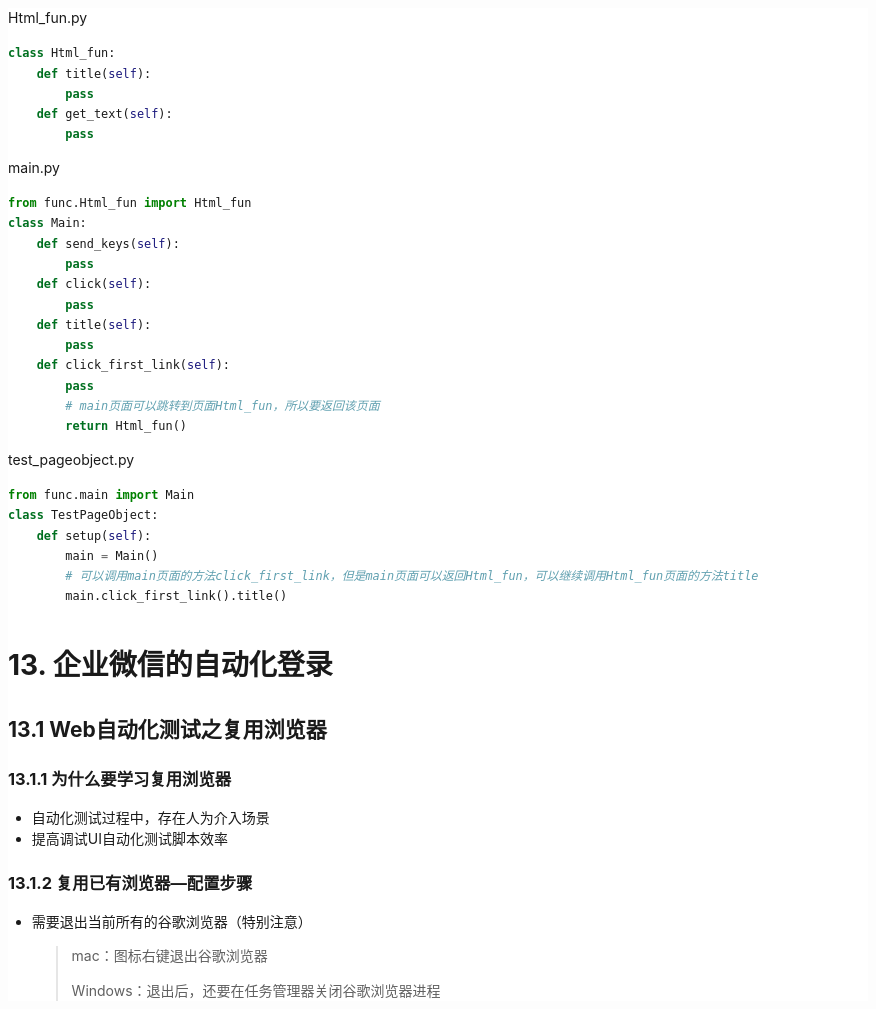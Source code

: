 Html_fun.py

```python
class Html_fun:
    def title(self):
        pass
    def get_text(self):
        pass
```

main.py

```python
from func.Html_fun import Html_fun
class Main:
    def send_keys(self):
        pass
    def click(self):
        pass
    def title(self):
        pass
    def click_first_link(self):
        pass
    	# main页面可以跳转到页面Html_fun，所以要返回该页面
        return Html_fun()
```

test_pageobject.py

```python
from func.main import Main
class TestPageObject:
    def setup(self):
        main = Main()
        # 可以调用main页面的方法click_first_link，但是main页面可以返回Html_fun，可以继续调用Html_fun页面的方法title
        main.click_first_link().title()
```

# 13. 企业微信的自动化登录

## 13.1 Web自动化测试之复用浏览器

### 13.1.1 为什么要学习复用浏览器

- 自动化测试过程中，存在人为介入场景
- 提高调试UI自动化测试脚本效率

### 13.1.2 复用已有浏览器—配置步骤

- 需要退出当前所有的谷歌浏览器（特别注意）

    > mac：图标右键退出谷歌浏览器
    >
    > Windows：退出后，还要在任务管理器关闭谷歌浏览器进程

